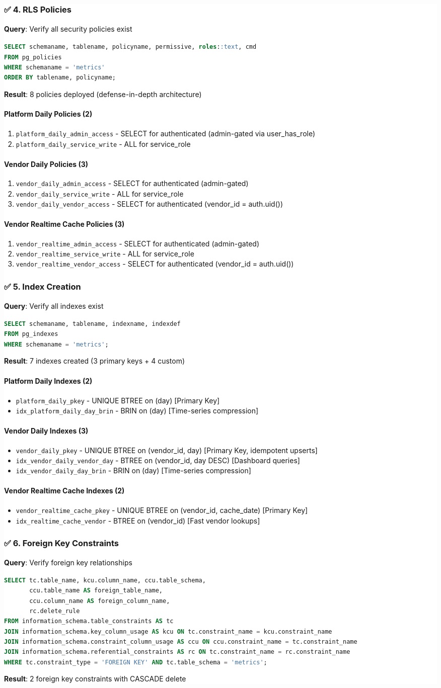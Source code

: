 ### ✅ 4. RLS Policies
**Query**: Verify all security policies exist
```sql
SELECT schemaname, tablename, policyname, permissive, roles::text, cmd
FROM pg_policies 
WHERE schemaname = 'metrics'
ORDER BY tablename, policyname;
```
**Result**: 8 policies deployed (defense-in-depth architecture)

#### Platform Daily Policies (2)
1. `platform_daily_admin_access` - SELECT for authenticated (admin-gated via user_has_role)
2. `platform_daily_service_write` - ALL for service_role

#### Vendor Daily Policies (3)
1. `vendor_daily_admin_access` - SELECT for authenticated (admin-gated)
2. `vendor_daily_service_write` - ALL for service_role
3. `vendor_daily_vendor_access` - SELECT for authenticated (vendor_id = auth.uid())

#### Vendor Realtime Cache Policies (3)
1. `vendor_realtime_admin_access` - SELECT for authenticated (admin-gated)
2. `vendor_realtime_service_write` - ALL for service_role
3. `vendor_realtime_vendor_access` - SELECT for authenticated (vendor_id = auth.uid())

### ✅ 5. Index Creation
**Query**: Verify all indexes exist
```sql
SELECT schemaname, tablename, indexname, indexdef
FROM pg_indexes 
WHERE schemaname = 'metrics';
```
**Result**: 7 indexes created (3 primary keys + 4 custom)

#### Platform Daily Indexes (2)
- `platform_daily_pkey` - UNIQUE BTREE on (day) [Primary Key]
- `idx_platform_daily_day_brin` - BRIN on (day) [Time-series compression]

#### Vendor Daily Indexes (3)
- `vendor_daily_pkey` - UNIQUE BTREE on (vendor_id, day) [Primary Key, idempotent upserts]
- `idx_vendor_daily_vendor_day` - BTREE on (vendor_id, day DESC) [Dashboard queries]
- `idx_vendor_daily_day_brin` - BRIN on (day) [Time-series compression]

#### Vendor Realtime Cache Indexes (2)
- `vendor_realtime_cache_pkey` - UNIQUE BTREE on (vendor_id, cache_date) [Primary Key]
- `idx_realtime_cache_vendor` - BTREE on (vendor_id) [Fast vendor lookups]

### ✅ 6. Foreign Key Constraints
**Query**: Verify foreign key relationships
```sql
SELECT tc.table_name, kcu.column_name, ccu.table_schema, 
       ccu.table_name AS foreign_table_name, 
       ccu.column_name AS foreign_column_name,
       rc.delete_rule
FROM information_schema.table_constraints AS tc
JOIN information_schema.key_column_usage AS kcu ON tc.constraint_name = kcu.constraint_name
JOIN information_schema.constraint_column_usage AS ccu ON ccu.constraint_name = tc.constraint_name
JOIN information_schema.referential_constraints AS rc ON tc.constraint_name = rc.constraint_name
WHERE tc.constraint_type = 'FOREIGN KEY' AND tc.table_schema = 'metrics';
```
**Result**: 2 foreign key constraints with CASCADE delete
